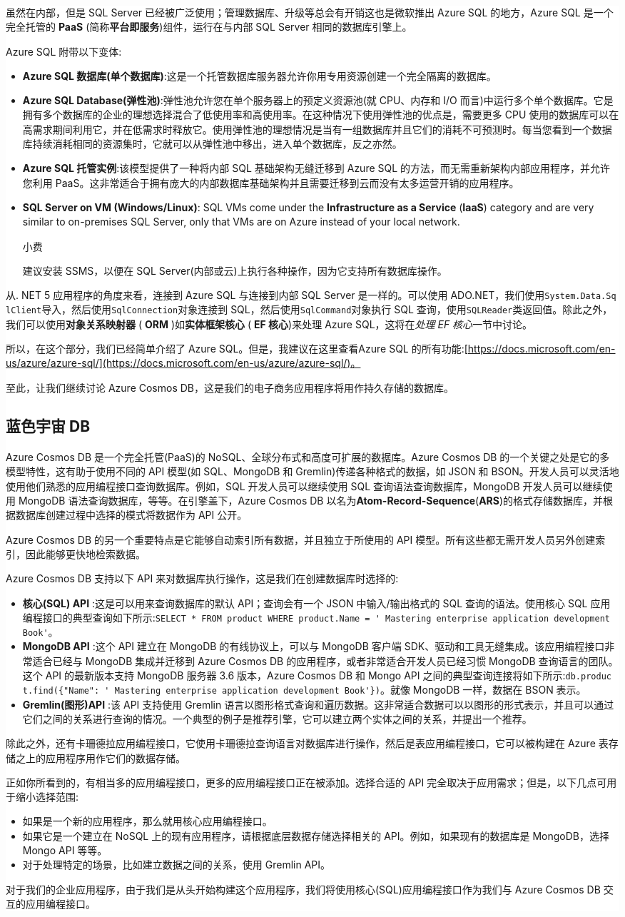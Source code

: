 虽然在内部，但是 SQL Server 已经被广泛使用；管理数据库、升级等总会有开销这也是微软推出 Azure SQL 的地方，Azure SQL 是一个完全托管的 **PaaS** (简称**平台即服务**)组件，运行在与内部 SQL Server 相同的数据库引擎上。

Azure SQL 附带以下变体:

*   **Azure SQL 数据库(单个数据库)**:这是一个托管数据库服务器允许你用专用资源创建一个完全隔离的数据库。
*   **Azure SQL Database(弹性池)**:弹性池允许您在单个服务器上的预定义资源池(就 CPU、内存和 I/O 而言)中运行多个单个数据库。它是拥有多个数据库的企业的理想选择混合了低使用率和高使用率。在这种情况下使用弹性池的优点是，需要更多 CPU 使用的数据库可以在高需求期间利用它，并在低需求时释放它。使用弹性池的理想情况是当有一组数据库并且它们的消耗不可预测时。每当您看到一个数据库持续消耗相同的资源集时，它就可以从弹性池中移出，进入单个数据库，反之亦然。
*   **Azure SQL 托管实例**:该模型提供了一种将内部 SQL 基础架构无缝迁移到 Azure SQL 的方法，而无需重新架构内部应用程序，并允许您利用 PaaS。这非常适合于拥有庞大的内部数据库基础架构并且需要迁移到云而没有太多运营开销的应用程序。
*   **SQL Server on VM (Windows/Linux)**: SQL VMs come under the **Infrastructure as a Service** (**IaaS**) category and are very similar to on-premises SQL Server, only that VMs are on Azure instead of your local network.

    小费

    建议安装 SSMS，以便在 SQL Server(内部或云)上执行各种操作，因为它支持所有数据库操作。

从. NET 5 应用程序的角度来看，连接到 Azure SQL 与连接到内部 SQL Server 是一样的。可以使用 ADO.NET，我们使用`System.Data.SqlClient`导入，然后使用`SqlConnection`对象连接到 SQL，然后使用`SqlCommand`对象执行 SQL 查询，使用`SQLReader`类返回值。除此之外，我们可以使用**对象关系映射器** ( **ORM** )如**实体框架核心** ( **EF 核心**)来处理 Azure SQL，这将在*处理 EF 核心*一节中讨论。

所以，在这个部分，我们已经简单介绍了 Azure SQL。但是，我建议在这里查看Azure SQL 的所有功能:[https://docs.microsoft.com/en-us/azure/azure-sql/](https://docs.microsoft.com/en-us/azure/azure-sql/)。

至此，让我们继续讨论 Azure Cosmos DB，这是我们的电子商务应用程序将用作持久存储的数据库。

## 蓝色宇宙 DB

Azure Cosmos DB 是一个完全托管(PaaS)的 NoSQL、全球分布式和高度可扩展的数据库。Azure Cosmos DB 的一个关键之处是它的多模型特性，这有助于使用不同的 API 模型(如 SQL、MongoDB 和 Gremlin)传递各种格式的数据，如 JSON 和 BSON。开发人员可以灵活地使用他们熟悉的应用编程接口查询数据库。例如，SQL 开发人员可以继续使用 SQL 查询语法查询数据库，MongoDB 开发人员可以继续使用 MongoDB 语法查询数据库，等等。在引擎盖下，Azure Cosmos DB 以名为**Atom-Record-Sequence**(**ARS**)的格式存储数据库，并根据数据库创建过程中选择的模式将数据作为 API 公开。

Azure Cosmos DB 的另一个重要特点是它能够自动索引所有数据，并且独立于所使用的 API 模型。所有这些都无需开发人员另外创建索引，因此能够更快地检索数据。

Azure Cosmos DB 支持以下 API 来对数据库执行操作，这是我们在创建数据库时选择的:

*   **核心(SQL) API** :这是可以用来查询数据库的默认 API；查询会有一个 JSON 中输入/输出格式的 SQL 查询的语法。使用核心 SQL 应用编程接口的典型查询如下所示:`SELECT * FROM product WHERE product.Name = ' Mastering enterprise application development Book'`。
*   **MongoDB API** :这个 API 建立在 MongoDB 的有线协议上，可以与 MongoDB 客户端 SDK、驱动和工具无缝集成。该应用编程接口非常适合已经与 MongoDB 集成并迁移到 Azure Cosmos DB 的应用程序，或者非常适合开发人员已经习惯 MongoDB 查询语言的团队。这个 API 的最新版本支持 MongoDB 服务器 3.6 版本，Azure Cosmos DB 和 Mongo API 之间的典型查询连接将如下所示:`db.product.find({"Name": ' Mastering enterprise application development Book'})`。就像 MongoDB 一样，数据在 BSON 表示。
*   **Gremlin(图形)API** :该 API 支持使用 Gremlin 语言以图形格式查询和遍历数据。这非常适合数据可以以图形的形式表示，并且可以通过它们之间的关系进行查询的情况。一个典型的例子是推荐引擎，它可以建立两个实体之间的关系，并提出一个推荐。

除此之外，还有卡珊德拉应用编程接口，它使用卡珊德拉查询语言对数据库进行操作，然后是表应用编程接口，它可以被构建在 Azure 表存储之上的应用程序用作它们的数据存储。

正如你所看到的，有相当多的应用编程接口，更多的应用编程接口正在被添加。选择合适的 API 完全取决于应用需求；但是，以下几点可用于缩小选择范围:

*   如果是一个新的应用程序，那么就用核心应用编程接口。
*   如果它是一个建立在 NoSQL 上的现有应用程序，请根据底层数据存储选择相关的 API。例如，如果现有的数据库是 MongoDB，选择 Mongo API 等等。
*   对于处理特定的场景，比如建立数据之间的关系，使用 Gremlin API。

对于我们的企业应用程序，由于我们是从头开始构建这个应用程序，我们将使用核心(SQL)应用编程接口作为我们与 Azure Cosmos DB 交互的应用编程接口。
